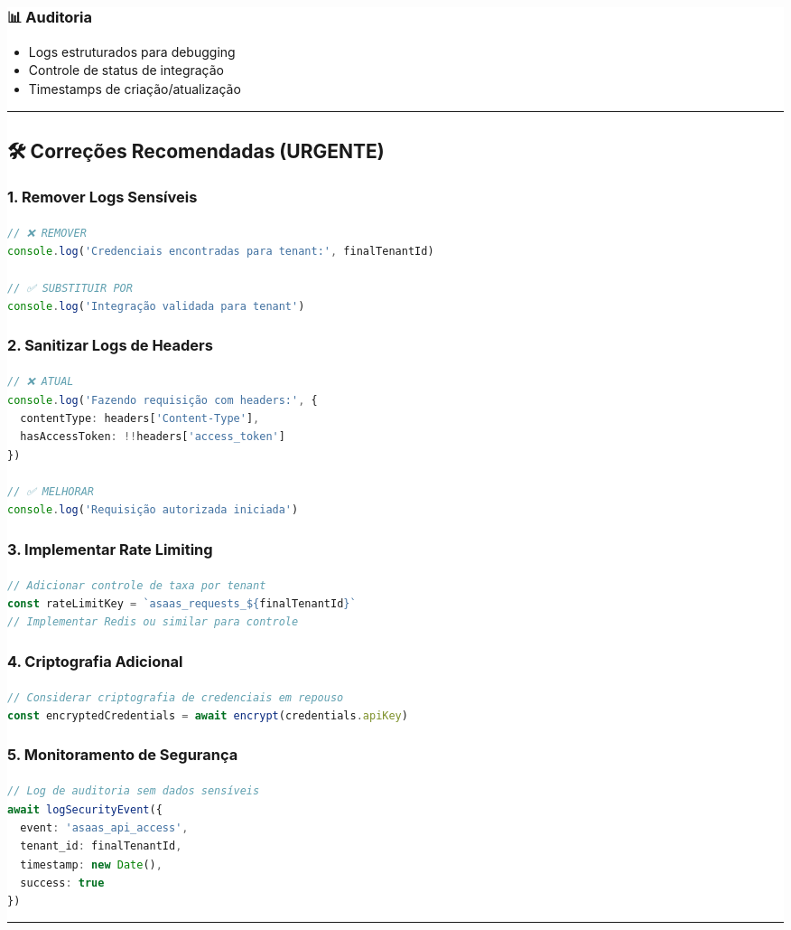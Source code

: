 ### 📊 **Auditoria**
- Logs estruturados para debugging
- Controle de status de integração
- Timestamps de criação/atualização

---

## 🛠️ Correções Recomendadas (URGENTE)

### 1. **Remover Logs Sensíveis**

```typescript
// ❌ REMOVER
console.log('Credenciais encontradas para tenant:', finalTenantId)

// ✅ SUBSTITUIR POR
console.log('Integração validada para tenant')
```

### 2. **Sanitizar Logs de Headers**

```typescript
// ❌ ATUAL
console.log('Fazendo requisição com headers:', {
  contentType: headers['Content-Type'],
  hasAccessToken: !!headers['access_token']
})

// ✅ MELHORAR
console.log('Requisição autorizada iniciada')
```

### 3. **Implementar Rate Limiting**

```typescript
// Adicionar controle de taxa por tenant
const rateLimitKey = `asaas_requests_${finalTenantId}`
// Implementar Redis ou similar para controle
```

### 4. **Criptografia Adicional**

```typescript
// Considerar criptografia de credenciais em repouso
const encryptedCredentials = await encrypt(credentials.apiKey)
```

### 5. **Monitoramento de Segurança**

```typescript
// Log de auditoria sem dados sensíveis
await logSecurityEvent({
  event: 'asaas_api_access',
  tenant_id: finalTenantId,
  timestamp: new Date(),
  success: true
})
```

---